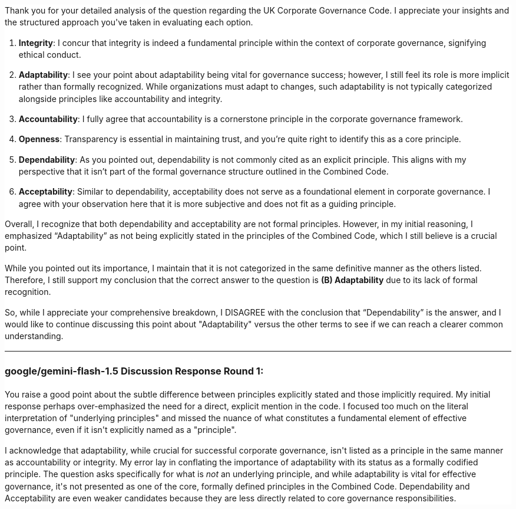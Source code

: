 
[//]: # (2024-11-17 18:38:13)
Thank you for your detailed analysis of the question regarding the UK Corporate Governance Code. I appreciate your insights and the structured approach you've taken in evaluating each option.

1. **Integrity**: I concur that integrity is indeed a fundamental principle within the context of corporate governance, signifying ethical conduct. 

2. **Adaptability**: I see your point about adaptability being vital for governance success; however, I still feel its role is more implicit rather than formally recognized. While organizations must adapt to changes, such adaptability is not typically categorized alongside principles like accountability and integrity.

3. **Accountability**: I fully agree that accountability is a cornerstone principle in the corporate governance framework. 

4. **Openness**: Transparency is essential in maintaining trust, and you’re quite right to identify this as a core principle.

5. **Dependability**: As you pointed out, dependability is not commonly cited as an explicit principle. This aligns with my perspective that it isn’t part of the formal governance structure outlined in the Combined Code.

6. **Acceptability**: Similar to dependability, acceptability does not serve as a foundational element in corporate governance. I agree with your observation here that it is more subjective and does not fit as a guiding principle.

Overall, I recognize that both dependability and acceptability are not formal principles. However, in my initial reasoning, I emphasized “Adaptability” as not being explicitly stated in the principles of the Combined Code, which I still believe is a crucial point.

While you pointed out its importance, I maintain that it is not categorized in the same definitive manner as the others listed. Therefore, I still support my conclusion that the correct answer to the question is **(B) Adaptability** due to its lack of formal recognition.

So, while I appreciate your comprehensive breakdown, I DISAGREE with the conclusion that “Dependability” is the answer, and I would like to continue discussing this point about "Adaptability" versus the other terms to see if we can reach a clearer common understanding.


[//]: # (2024-11-17 18:38:13)

---




[//]: # (2024-11-17 18:38:16)
### google/gemini-flash-1.5 Discussion Response Round 1:


[//]: # (2024-11-17 18:38:16)
You raise a good point about the subtle difference between principles explicitly stated and those implicitly required.  My initial response perhaps over-emphasized the need for a direct, explicit mention in the code.  I focused too much on the literal interpretation of "underlying principles" and missed the nuance of what constitutes a fundamental element of effective governance, even if it isn't explicitly named as a "principle".

I acknowledge that adaptability, while crucial for successful corporate governance, isn't listed as a principle in the same manner as accountability or integrity.  My error lay in conflating the importance of adaptability with its status as a formally codified principle.  The question asks specifically for what is *not* an underlying principle, and while adaptability is vital for effective governance, it's not presented as one of the core, formally defined principles in the Combined Code.  Dependability and Acceptability are even weaker candidates because they are less directly related to core governance responsibilities.


[//]: # (2024-11-17 18:37:51)
[//]: # (2024-11-17 18:37:51)
[//]: # (2024-11-17 18:37:51)
[//]: # (2024-11-17 18:37:51)
[//]: # (2024-11-17 18:37:51)
[//]: # (2024-11-17 18:37:51)
[//]: # (2024-11-17 18:37:57)
[//]: # (2024-11-17 18:37:57)
[//]: # (2024-11-17 18:37:57)
[//]: # (2024-11-17 18:38:01)
[//]: # (2024-11-17 18:38:01)
[//]: # (2024-11-17 18:38:01)
[//]: # (2024-11-17 18:38:25)
[//]: # (2024-11-17 18:38:25)
[//]: # (2024-11-17 18:38:25)
[//]: # (2024-11-17 18:38:27)
[//]: # (2024-11-17 18:38:27)
[//]: # (2024-11-17 18:38:27)
[//]: # (2024-11-17 18:38:27)
[//]: # (2024-11-17 18:38:27)
[//]: # (2024-11-17 18:38:27)
[//]: # (2024-11-17 18:38:30)
[//]: # (2024-11-17 18:38:30)
[//]: # (2024-11-17 18:38:30)
[//]: # (2024-11-17 18:38:31)
[//]: # (2024-11-17 18:38:31)
[//]: # (2024-11-17 18:38:31)
[//]: # (2024-11-17 18:38:36)
[//]: # (2024-11-17 18:38:36)
[//]: # (2024-11-17 18:38:36)
[//]: # (2024-11-17 18:38:39)
[//]: # (2024-11-17 18:38:39)
[//]: # (2024-11-17 18:38:39)